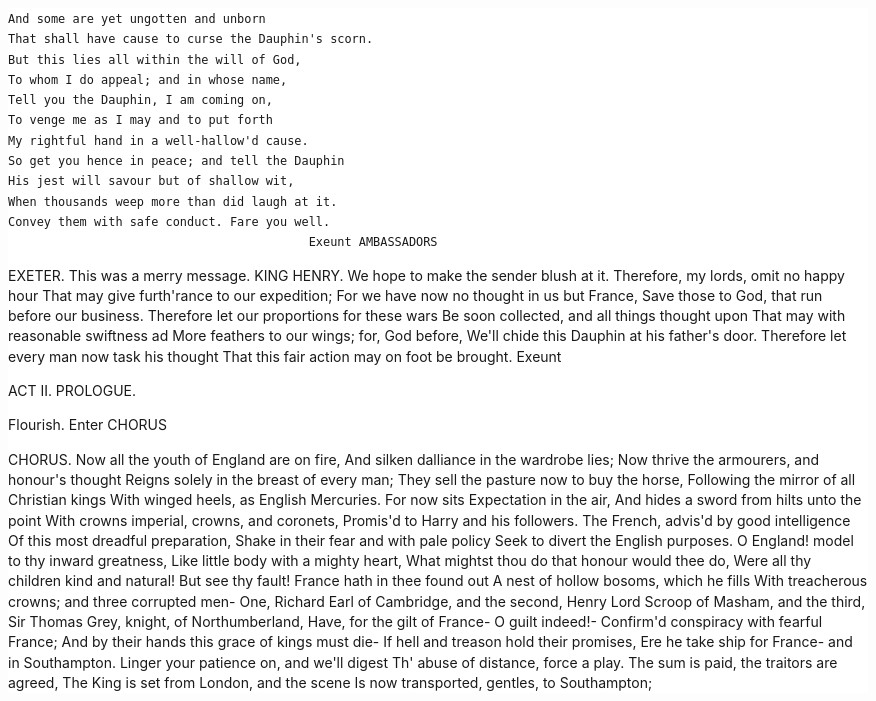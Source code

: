     And some are yet ungotten and unborn
    That shall have cause to curse the Dauphin's scorn.
    But this lies all within the will of God,
    To whom I do appeal; and in whose name,
    Tell you the Dauphin, I am coming on,
    To venge me as I may and to put forth
    My rightful hand in a well-hallow'd cause.
    So get you hence in peace; and tell the Dauphin
    His jest will savour but of shallow wit,
    When thousands weep more than did laugh at it.
    Convey them with safe conduct. Fare you well.
                                              Exeunt AMBASSADORS
  EXETER. This was a merry message.
  KING HENRY. We hope to make the sender blush at it.
    Therefore, my lords, omit no happy hour
    That may give furth'rance to our expedition;
    For we have now no thought in us but France,
    Save those to God, that run before our business.
    Therefore let our proportions for these wars
    Be soon collected, and all things thought upon
    That may with reasonable swiftness ad
    More feathers to our wings; for, God before,
    We'll chide this Dauphin at his father's door.
    Therefore let every man now task his thought
    That this fair action may on foot be brought.         Exeunt

ACT II. PROLOGUE.

Flourish. Enter CHORUS

  CHORUS. Now all the youth of England are on fire,
    And silken dalliance in the wardrobe lies;
    Now thrive the armourers, and honour's thought
    Reigns solely in the breast of every man;
    They sell the pasture now to buy the horse,
    Following the mirror of all Christian kings
    With winged heels, as English Mercuries.
    For now sits Expectation in the air,
    And hides a sword from hilts unto the point
    With crowns imperial, crowns, and coronets,
    Promis'd to Harry and his followers.
    The French, advis'd by good intelligence
    Of this most dreadful preparation,
    Shake in their fear and with pale policy
    Seek to divert the English purposes.
    O England! model to thy inward greatness,
    Like little body with a mighty heart,
    What mightst thou do that honour would thee do,
    Were all thy children kind and natural!
    But see thy fault! France hath in thee found out
    A nest of hollow bosoms, which he fills
    With treacherous crowns; and three corrupted men-
    One, Richard Earl of Cambridge, and the second,
    Henry Lord Scroop of Masham, and the third,
    Sir Thomas Grey, knight, of Northumberland,
    Have, for the gilt of France- O guilt indeed!-
    Confirm'd conspiracy with fearful France;
    And by their hands this grace of kings must die-
    If hell and treason hold their promises,
    Ere he take ship for France- and in Southampton.
    Linger your patience on, and we'll digest
    Th' abuse of distance, force a play.
    The sum is paid, the traitors are agreed,
    The King is set from London, and the scene
    Is now transported, gentles, to Southampton;